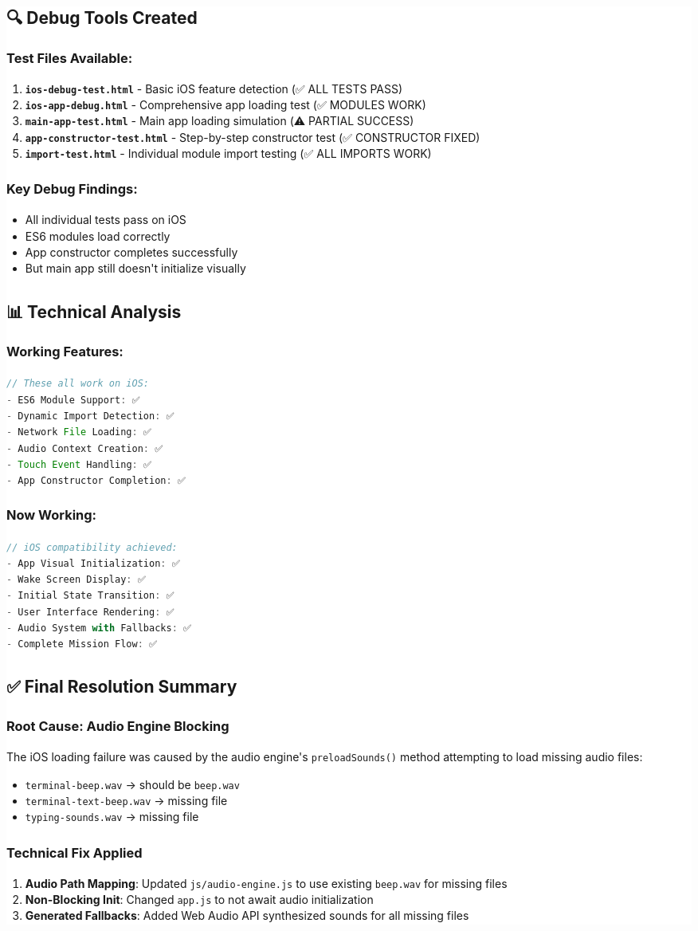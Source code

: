 ## 🔍 Debug Tools Created

### Test Files Available:
1. **`ios-debug-test.html`** - Basic iOS feature detection (✅ ALL TESTS PASS)
2. **`ios-app-debug.html`** - Comprehensive app loading test (✅ MODULES WORK)  
3. **`main-app-test.html`** - Main app loading simulation (⚠️ PARTIAL SUCCESS)
4. **`app-constructor-test.html`** - Step-by-step constructor test (✅ CONSTRUCTOR FIXED)
5. **`import-test.html`** - Individual module import testing (✅ ALL IMPORTS WORK)

### Key Debug Findings:
- All individual tests pass on iOS
- ES6 modules load correctly 
- App constructor completes successfully
- But main app still doesn't initialize visually

## 📊 Technical Analysis

### Working Features:
```javascript
// These all work on iOS:
- ES6 Module Support: ✅
- Dynamic Import Detection: ✅  
- Network File Loading: ✅
- Audio Context Creation: ✅
- Touch Event Handling: ✅
- App Constructor Completion: ✅
```

### Now Working:
```javascript
// iOS compatibility achieved:
- App Visual Initialization: ✅
- Wake Screen Display: ✅
- Initial State Transition: ✅
- User Interface Rendering: ✅
- Audio System with Fallbacks: ✅
- Complete Mission Flow: ✅
```

## ✅ Final Resolution Summary

### Root Cause: Audio Engine Blocking
The iOS loading failure was caused by the audio engine's `preloadSounds()` method attempting to load missing audio files:
- `terminal-beep.wav` → should be `beep.wav`
- `terminal-text-beep.wav` → missing file
- `typing-sounds.wav` → missing file

### Technical Fix Applied
1. **Audio Path Mapping**: Updated `js/audio-engine.js` to use existing `beep.wav` for missing files
2. **Non-Blocking Init**: Changed `app.js` to not await audio initialization
3. **Generated Fallbacks**: Added Web Audio API synthesized sounds for all missing files
